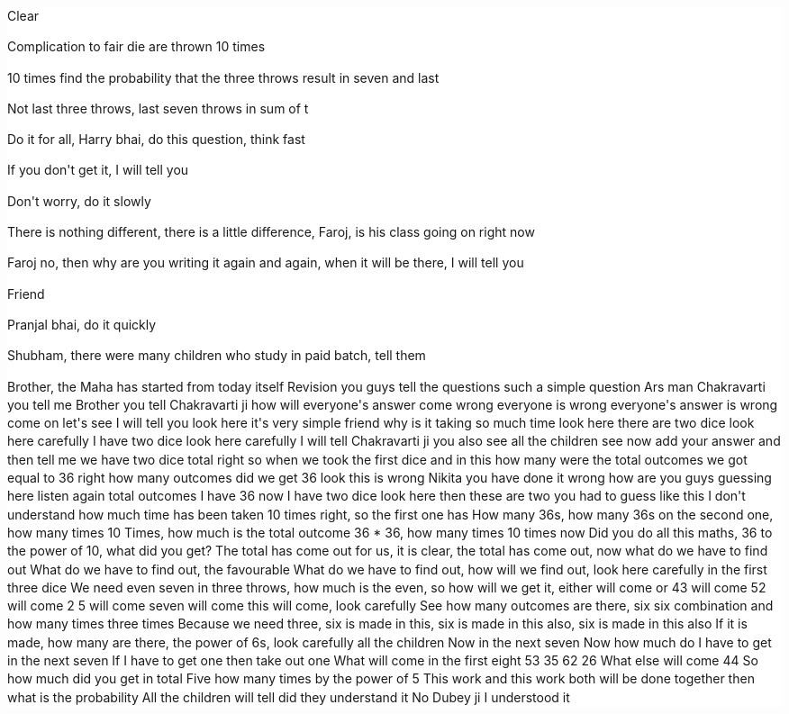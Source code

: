 Clear

Complication to fair die are thrown 10 times

10 times find the probability that the three throws result in seven and last

Not last three throws, last seven throws in sum of t

Do it for all, Harry bhai, do this question, think fast

If you don't get it, I will tell you

Don't worry, do it slowly

There is nothing different, there is a little difference, Faroj, is his class going on right now

Faroj no, then why are you writing it again and again, when it will be there, I will tell you

Friend

Pranjal bhai, do it quickly

Shubham, there were many children who study in paid batch, tell them

Brother, the Maha has started from today itself
Revision you guys tell the questions such a simple question Ars man Chakravarti you tell me
Brother you tell Chakravarti ji how will
everyone's answer come wrong everyone is wrong everyone's answer is wrong come on let's see I will tell you look here it's very simple friend why is it taking so much time look here there are two dice look here carefully I have two dice look here carefully I will tell Chakravarti ji you also see all the children see now add your answer and then tell me we have two dice total right so when we took the first dice and in this how many
were the total outcomes we got equal to 36 right how many outcomes did we get 36 look this is wrong Nikita you have done it wrong how are you guys guessing here listen again total outcomes I have 36 now I have two
dice look here then these are two you had to guess like this I don't understand how much time has been taken 10 times right, so the first one has
How many 36s, how many 36s on the second one, how many times 10
Times, how much is the total outcome
36 * 36, how many times 10 times now
Did you do all this maths, 36 to the power of 10, what did you get?
The total has come out for us, it is clear, the total has come out, now what do we have to find out
What do we have to find out, the favourable
What do we have to find out, how will we find out, look here carefully in the first three dice
We need even seven in three throws, how much is the even, so how will we get it, either
will come or 43 will come 52 will come 2 5 will come seven will come this will come, look carefully
See how many outcomes are there, six six combination and how many times three times
Because we need three, six is ​​made in this, six is ​​made in this also, six is ​​made in this also
If it is made, how many are there, the power of 6s, look carefully all the children
Now in the next seven
Now how much do I have to get in the next seven If I have to get one then take out one What will come in the first eight
53 35
62 26 What else will come
44 So how much did you get in total
Five how many times by the power of 5 This work and this
work both will be done together then what is the probability All the children will tell did they understand it
No Dubey ji I understood it
